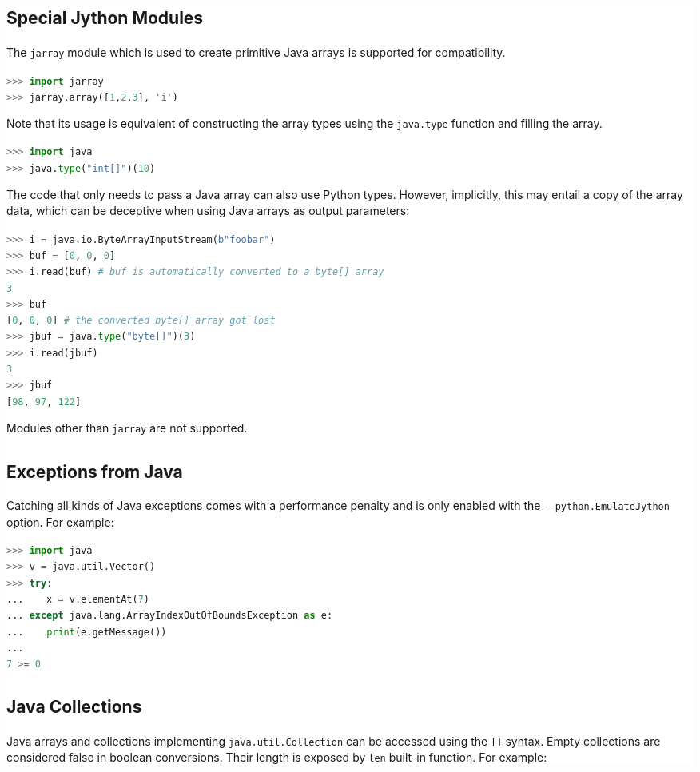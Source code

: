 ## Special Jython Modules

The `jarray` module which is used to create primitive Java arrays is supported for compatibility.

```python
>>> import jarray
>>> jarray.array([1,2,3], 'i')
```

Note that its usage is equivalent of constructing the array types using the `java.type` function and filling the array.

```python
>>> import java
>>> java.type("int[]")(10)
```

The code that only needs to pass a Java array can also use Python types.
However, implicitly, this may entail a copy of the array data, which can be deceptive when using Java arrays as output parameters:

```python
>>> i = java.io.ByteArrayInputStream(b"foobar")
>>> buf = [0, 0, 0]
>>> i.read(buf) # buf is automatically converted to a byte[] array
3
>>> buf
[0, 0, 0] # the converted byte[] array got lost
>>> jbuf = java.type("byte[]")(3)
>>> i.read(jbuf)
3
>>> jbuf
[98, 97, 122]
```

Modules other than `jarray` are not supported.

## Exceptions from Java

Catching all kinds of Java exceptions comes with a performance penalty and is only enabled with the `--python.EmulateJython` option. For example:

```python
>>> import java
>>> v = java.util.Vector()
>>> try:
...    x = v.elementAt(7)
... except java.lang.ArrayIndexOutOfBoundsException as e:
...    print(e.getMessage())
...
7 >= 0
```

## Java Collections
Java arrays and collections implementing `java.util.Collection` can be accessed using the `[]` syntax. Empty collections
are considered false in boolean conversions. Their length is exposed by `len` built-in function. For example:
